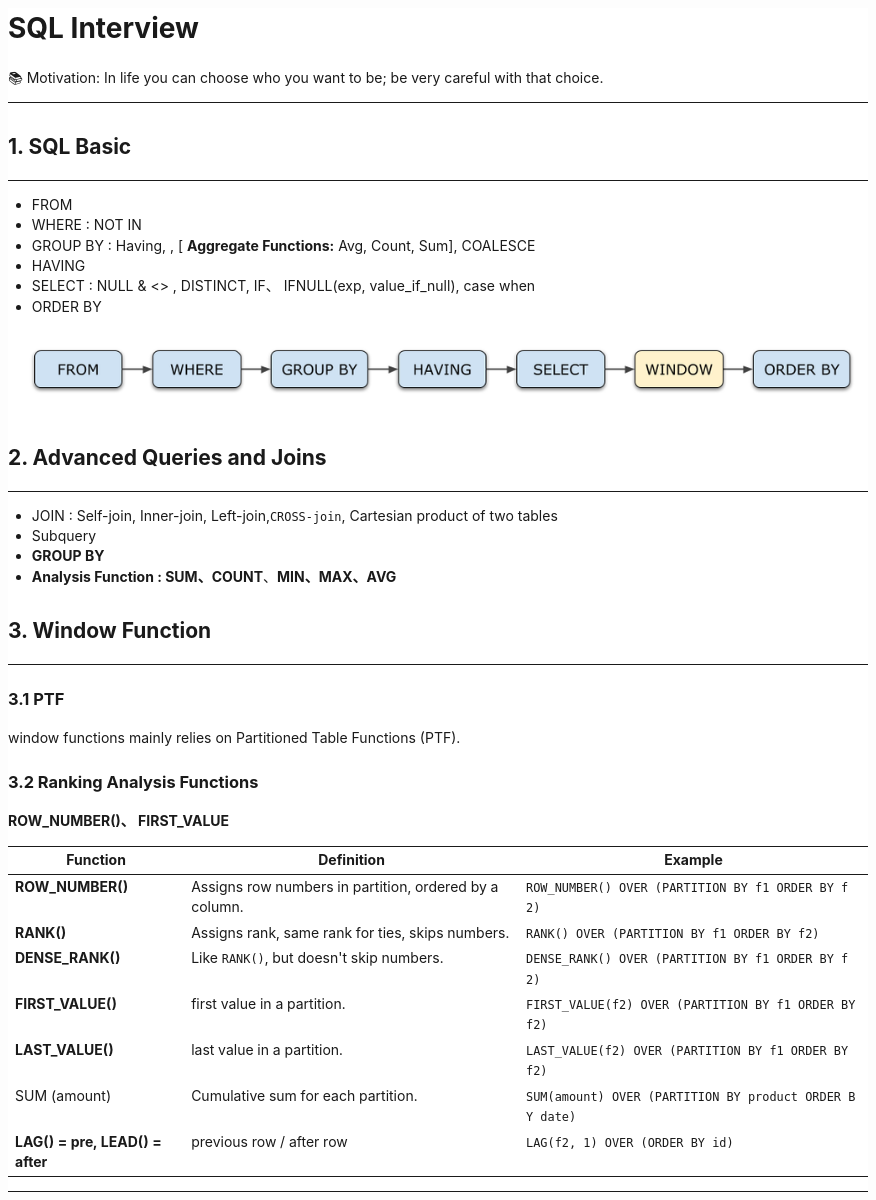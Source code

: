 # SQL Interview

📚 Motivation: In life you can choose who you want to be; be very careful with that choice.

---

## 1.  SQL Basic

---

- FROM
- WHERE    :   NOT IN
- GROUP BY  :  Having,  ,  [ **Aggregate Functions:** Avg, Count, Sum],  COALESCE
- HAVING
- SELECT    :    NULL & <> ,  DISTINCT,   IF、 IFNULL(exp, value_if_null), case when
- ORDER BY

![sql](docs/sql-1.png)

## **2. Advanced Queries and Joins**

---

- JOIN    :    Self-join,  Inner-join, Left-join,`CROSS-join`,   Cartesian product of two tables
- Subquery
- **GROUP BY**
- **Analysis Function :  SUM、COUNT**、**MIN、MAX、AVG**

## 3. **Window Function**

---

### **3.1 PTF**

window functions mainly relies on Partitioned Table Functions (PTF).

### **3.2 Ranking Analysis Functions**

**ROW_NUMBER()、 FIRST_VALUE**

| Function | Definition | Example |
| --- | --- | --- |
| **ROW_NUMBER()** | Assigns row numbers in partition, ordered by a column. | `ROW_NUMBER() OVER (PARTITION BY f1 ORDER BY f2)` |
| **RANK()** | Assigns rank, same rank for ties, skips numbers. | `RANK() OVER (PARTITION BY f1 ORDER BY f2)` |
| **DENSE_RANK()** | Like `RANK()`, but doesn't skip numbers. | `DENSE_RANK() OVER (PARTITION BY f1 ORDER BY f2)` |
| **FIRST_VALUE()** | first value in a partition. | `FIRST_VALUE(f2) OVER (PARTITION BY f1 ORDER BY f2)` |
| **LAST_VALUE()** | last value in a partition. | `LAST_VALUE(f2) OVER (PARTITION BY f1 ORDER BY f2)` |
| SUM (amount) | Cumulative sum for each partition. | `SUM(amount) OVER (PARTITION BY product ORDER BY date)` |
| **LAG() = pre, LEAD() = after** |  previous row / after row | `LAG(f2, 1) OVER (ORDER BY id)` |

---